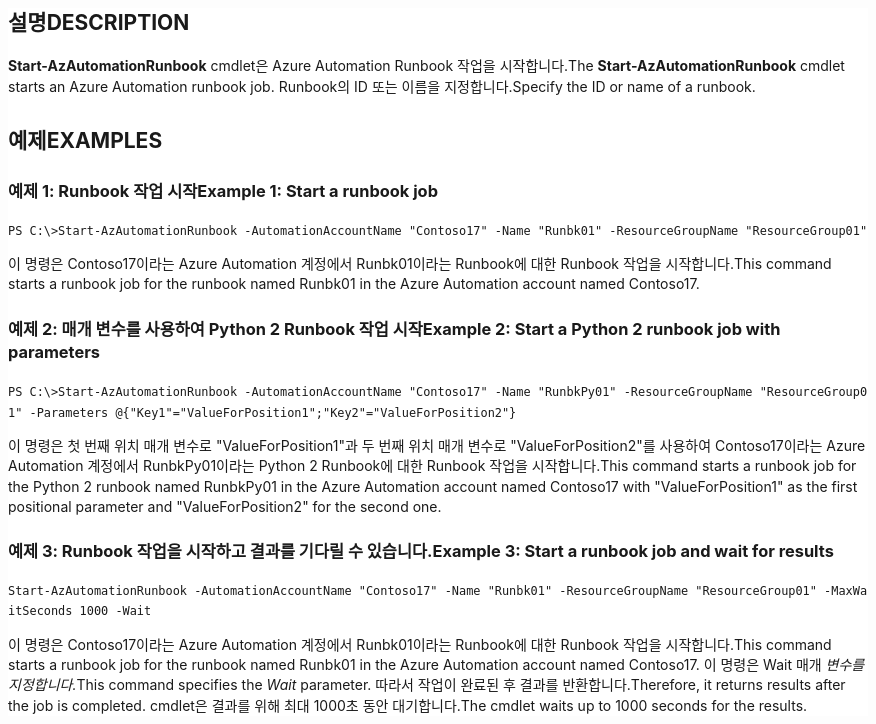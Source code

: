 ## <span data-ttu-id="918ca-107">설명</span><span class="sxs-lookup"><span data-stu-id="918ca-107">DESCRIPTION</span></span>
<span data-ttu-id="918ca-108">**Start-AzAutomationRunbook** cmdlet은 Azure Automation Runbook 작업을 시작합니다.</span><span class="sxs-lookup"><span data-stu-id="918ca-108">The **Start-AzAutomationRunbook** cmdlet starts an Azure Automation runbook job.</span></span>
<span data-ttu-id="918ca-109">Runbook의 ID 또는 이름을 지정합니다.</span><span class="sxs-lookup"><span data-stu-id="918ca-109">Specify the ID or name of a runbook.</span></span>

## <span data-ttu-id="918ca-110">예제</span><span class="sxs-lookup"><span data-stu-id="918ca-110">EXAMPLES</span></span>

### <span data-ttu-id="918ca-111">예제 1: Runbook 작업 시작</span><span class="sxs-lookup"><span data-stu-id="918ca-111">Example 1: Start a runbook job</span></span>
```
PS C:\>Start-AzAutomationRunbook -AutomationAccountName "Contoso17" -Name "Runbk01" -ResourceGroupName "ResourceGroup01"
```

<span data-ttu-id="918ca-112">이 명령은 Contoso17이라는 Azure Automation 계정에서 Runbk01이라는 Runbook에 대한 Runbook 작업을 시작합니다.</span><span class="sxs-lookup"><span data-stu-id="918ca-112">This command starts a runbook job for the runbook named Runbk01 in the Azure Automation account named Contoso17.</span></span>

### <span data-ttu-id="918ca-113">예제 2: 매개 변수를 사용하여 Python 2 Runbook 작업 시작</span><span class="sxs-lookup"><span data-stu-id="918ca-113">Example 2: Start a Python 2 runbook job with parameters</span></span>
```
PS C:\>Start-AzAutomationRunbook -AutomationAccountName "Contoso17" -Name "RunbkPy01" -ResourceGroupName "ResourceGroup01" -Parameters @{"Key1"="ValueForPosition1";"Key2"="ValueForPosition2"}
```

<span data-ttu-id="918ca-114">이 명령은 첫 번째 위치 매개 변수로 "ValueForPosition1"과 두 번째 위치 매개 변수로 "ValueForPosition2"를 사용하여 Contoso17이라는 Azure Automation 계정에서 RunbkPy01이라는 Python 2 Runbook에 대한 Runbook 작업을 시작합니다.</span><span class="sxs-lookup"><span data-stu-id="918ca-114">This command starts a runbook job for the Python 2 runbook named RunbkPy01 in the Azure Automation account named Contoso17 with "ValueForPosition1" as the first positional parameter and "ValueForPosition2" for the second one.</span></span>

### <span data-ttu-id="918ca-115">예제 3: Runbook 작업을 시작하고 결과를 기다릴 수 있습니다.</span><span class="sxs-lookup"><span data-stu-id="918ca-115">Example 3: Start a runbook job and wait for results</span></span>
```
Start-AzAutomationRunbook -AutomationAccountName "Contoso17" -Name "Runbk01" -ResourceGroupName "ResourceGroup01" -MaxWaitSeconds 1000 -Wait
```

<span data-ttu-id="918ca-116">이 명령은 Contoso17이라는 Azure Automation 계정에서 Runbk01이라는 Runbook에 대한 Runbook 작업을 시작합니다.</span><span class="sxs-lookup"><span data-stu-id="918ca-116">This command starts a runbook job for the runbook named Runbk01 in the Azure Automation account named Contoso17.</span></span>
<span data-ttu-id="918ca-117">이 명령은 Wait 매개 _변수를 지정합니다._</span><span class="sxs-lookup"><span data-stu-id="918ca-117">This command specifies the _Wait_ parameter.</span></span>
<span data-ttu-id="918ca-118">따라서 작업이 완료된 후 결과를 반환합니다.</span><span class="sxs-lookup"><span data-stu-id="918ca-118">Therefore, it returns results after the job is completed.</span></span>
<span data-ttu-id="918ca-119">cmdlet은 결과를 위해 최대 1000초 동안 대기합니다.</span><span class="sxs-lookup"><span data-stu-id="918ca-119">The cmdlet waits up to 1000 seconds for the results.</span></span>
